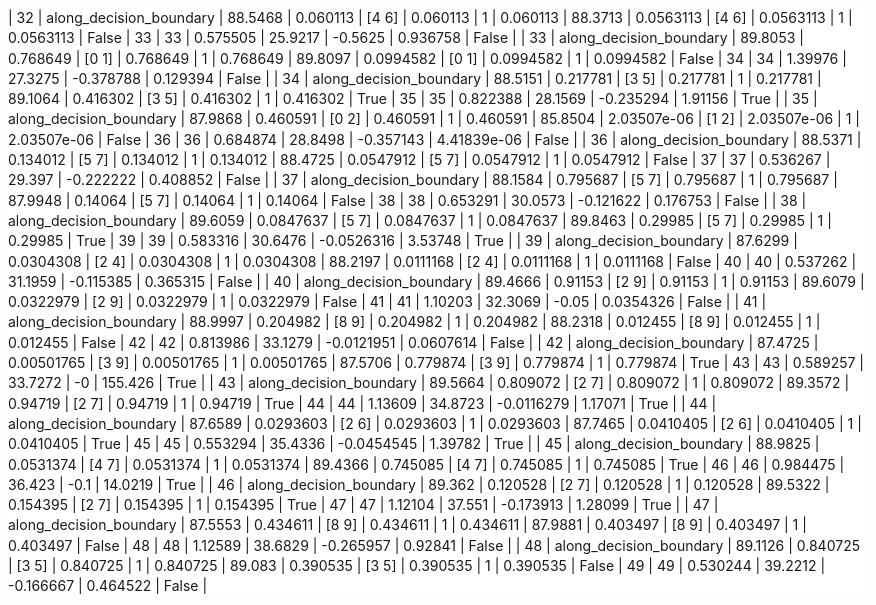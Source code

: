 |  32 | along_decision_boundary |     88.5468 | 0.060113    | [4 6]    |   0.060113    |      1 | 0.060113    |      88.3713 | 0.0563113   | [4 6]     |    0.0563113   |       1 | 0.0563113   | False     |     33 |              33 |                0.575505 |               25.9217  | -0.5625     |      0.936758    | False           |
|  33 | along_decision_boundary |     89.8053 | 0.768649    | [0 1]    |   0.768649    |      1 | 0.768649    |      89.8097 | 0.0994582   | [0 1]     |    0.0994582   |       1 | 0.0994582   | False     |     34 |              34 |                1.39976  |               27.3275  | -0.378788   |      0.129394    | False           |
|  34 | along_decision_boundary |     88.5151 | 0.217781    | [3 5]    |   0.217781    |      1 | 0.217781    |      89.1064 | 0.416302    | [3 5]     |    0.416302    |       1 | 0.416302    | True      |     35 |              35 |                0.822388 |               28.1569  | -0.235294   |      1.91156     | True            |
|  35 | along_decision_boundary |     87.9868 | 0.460591    | [0 2]    |   0.460591    |      1 | 0.460591    |      85.8504 | 2.03507e-06 | [1 2]     |    2.03507e-06 |       1 | 2.03507e-06 | False     |     36 |              36 |                0.684874 |               28.8498  | -0.357143   |      4.41839e-06 | False           |
|  36 | along_decision_boundary |     88.5371 | 0.134012    | [5 7]    |   0.134012    |      1 | 0.134012    |      88.4725 | 0.0547912   | [5 7]     |    0.0547912   |       1 | 0.0547912   | False     |     37 |              37 |                0.536267 |               29.397   | -0.222222   |      0.408852    | False           |
|  37 | along_decision_boundary |     88.1584 | 0.795687    | [5 7]    |   0.795687    |      1 | 0.795687    |      87.9948 | 0.14064     | [5 7]     |    0.14064     |       1 | 0.14064     | False     |     38 |              38 |                0.653291 |               30.0573  | -0.121622   |      0.176753    | False           |
|  38 | along_decision_boundary |     89.6059 | 0.0847637   | [5 7]    |   0.0847637   |      1 | 0.0847637   |      89.8463 | 0.29985     | [5 7]     |    0.29985     |       1 | 0.29985     | True      |     39 |              39 |                0.583316 |               30.6476  | -0.0526316  |      3.53748     | True            |
|  39 | along_decision_boundary |     87.6299 | 0.0304308   | [2 4]    |   0.0304308   |      1 | 0.0304308   |      88.2197 | 0.0111168   | [2 4]     |    0.0111168   |       1 | 0.0111168   | False     |     40 |              40 |                0.537262 |               31.1959  | -0.115385   |      0.365315    | False           |
|  40 | along_decision_boundary |     89.4666 | 0.91153     | [2 9]    |   0.91153     |      1 | 0.91153     |      89.6079 | 0.0322979   | [2 9]     |    0.0322979   |       1 | 0.0322979   | False     |     41 |              41 |                1.10203  |               32.3069  | -0.05       |      0.0354326   | False           |
|  41 | along_decision_boundary |     88.9997 | 0.204982    | [8 9]    |   0.204982    |      1 | 0.204982    |      88.2318 | 0.012455    | [8 9]     |    0.012455    |       1 | 0.012455    | False     |     42 |              42 |                0.813986 |               33.1279  | -0.0121951  |      0.0607614   | False           |
|  42 | along_decision_boundary |     87.4725 | 0.00501765  | [3 9]    |   0.00501765  |      1 | 0.00501765  |      87.5706 | 0.779874    | [3 9]     |    0.779874    |       1 | 0.779874    | True      |     43 |              43 |                0.589257 |               33.7272  | -0          |    155.426       | True            |
|  43 | along_decision_boundary |     89.5664 | 0.809072    | [2 7]    |   0.809072    |      1 | 0.809072    |      89.3572 | 0.94719     | [2 7]     |    0.94719     |       1 | 0.94719     | True      |     44 |              44 |                1.13609  |               34.8723  | -0.0116279  |      1.17071     | True            |
|  44 | along_decision_boundary |     87.6589 | 0.0293603   | [2 6]    |   0.0293603   |      1 | 0.0293603   |      87.7465 | 0.0410405   | [2 6]     |    0.0410405   |       1 | 0.0410405   | True      |     45 |              45 |                0.553294 |               35.4336  | -0.0454545  |      1.39782     | True            |
|  45 | along_decision_boundary |     88.9825 | 0.0531374   | [4 7]    |   0.0531374   |      1 | 0.0531374   |      89.4366 | 0.745085    | [4 7]     |    0.745085    |       1 | 0.745085    | True      |     46 |              46 |                0.984475 |               36.423   | -0.1        |     14.0219      | True            |
|  46 | along_decision_boundary |     89.362  | 0.120528    | [2 7]    |   0.120528    |      1 | 0.120528    |      89.5322 | 0.154395    | [2 7]     |    0.154395    |       1 | 0.154395    | True      |     47 |              47 |                1.12104  |               37.551   | -0.173913   |      1.28099     | True            |
|  47 | along_decision_boundary |     87.5553 | 0.434611    | [8 9]    |   0.434611    |      1 | 0.434611    |      87.9881 | 0.403497    | [8 9]     |    0.403497    |       1 | 0.403497    | False     |     48 |              48 |                1.12589  |               38.6829  | -0.265957   |      0.92841     | False           |
|  48 | along_decision_boundary |     89.1126 | 0.840725    | [3 5]    |   0.840725    |      1 | 0.840725    |      89.083  | 0.390535    | [3 5]     |    0.390535    |       1 | 0.390535    | False     |     49 |              49 |                0.530244 |               39.2212  | -0.166667   |      0.464522    | False           |